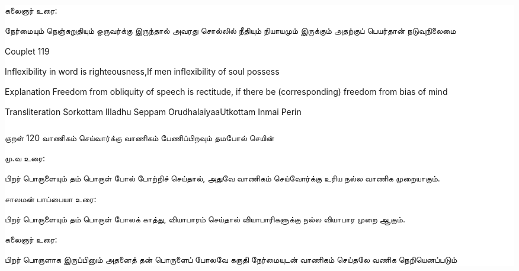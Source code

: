 


கலைஞர் உரை:

நேர்மையும் நெஞ்சுறுதியும் ஒருவர்க்கு இருந்தால் அவரது சொல்லில் நீதியும் நியாயமும் இருக்கும் அதற்குப் பெயர்தான் நடுவுநிலைமை




Couplet
119


Inflexibility in word is righteousness,If men inflexibility of soul possess




Explanation
Freedom from obliquity of speech is rectitude, if there be (corresponding) freedom from bias of mind




Transliteration
Sorkottam Illadhu  Seppam  OrudhalaiyaaUtkottam  Inmai  Perin




###













குறள்
120
 வாணிகம் செய்வார்க்கு வாணிகம் பேணிப்பிறவும் தமபோல் செயின்




மு.வ உரை:

பிறர் பொருளையும் தம் பொருள் போல் போற்றிச் செய்தால், அதுவே வாணிகம் செய்வோர்க்கு உரி‌ய நல்ல வாணிக முறையாகும்.




சாலமன் பாப்பையா உரை:

பிறர் பொருளையும் தம் பொருள் போலக் காத்து, வியாபாரம் செய்தால் வியாபாரிகளுக்கு நல்ல வியாபார முறை ஆகும்.




கலைஞர் உரை:

பிறர் பொருளாக இருப்பினும் அதனைத் தன் பொருளைப் போலவே கருதி நேர்மையுடன் வாணிகம் செய்தலே வணிக நெறியெனப்படும்
